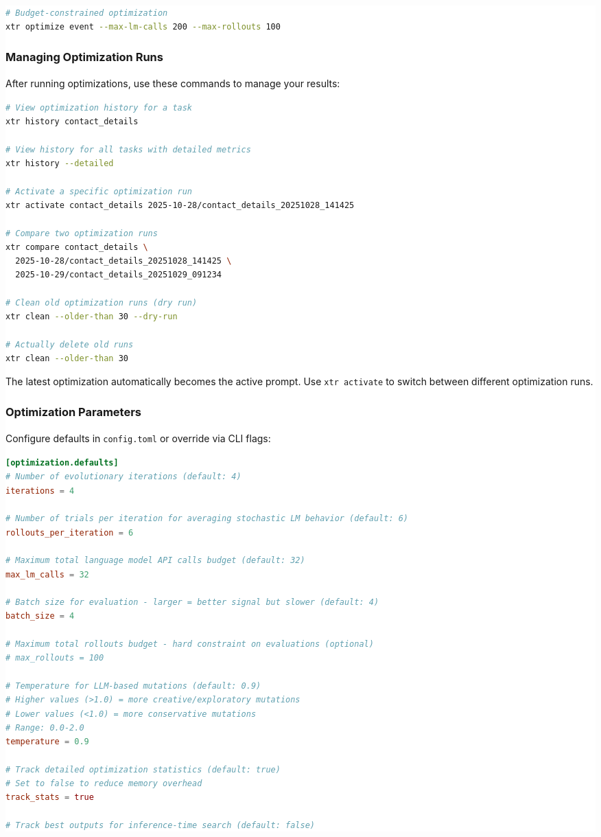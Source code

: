 ```bash
# Budget-constrained optimization
xtr optimize event --max-lm-calls 200 --max-rollouts 100
```

### Managing Optimization Runs

After running optimizations, use these commands to manage your results:

```bash
# View optimization history for a task
xtr history contact_details

# View history for all tasks with detailed metrics
xtr history --detailed

# Activate a specific optimization run
xtr activate contact_details 2025-10-28/contact_details_20251028_141425

# Compare two optimization runs
xtr compare contact_details \
  2025-10-28/contact_details_20251028_141425 \
  2025-10-29/contact_details_20251029_091234

# Clean old optimization runs (dry run)
xtr clean --older-than 30 --dry-run

# Actually delete old runs
xtr clean --older-than 30
```

The latest optimization automatically becomes the active prompt. Use `xtr activate` to switch between different optimization runs.

### Optimization Parameters

Configure defaults in `config.toml` or override via CLI flags:

```toml
[optimization.defaults]
# Number of evolutionary iterations (default: 4)
iterations = 4

# Number of trials per iteration for averaging stochastic LM behavior (default: 6)
rollouts_per_iteration = 6

# Maximum total language model API calls budget (default: 32)
max_lm_calls = 32

# Batch size for evaluation - larger = better signal but slower (default: 4)
batch_size = 4

# Maximum total rollouts budget - hard constraint on evaluations (optional)
# max_rollouts = 100

# Temperature for LLM-based mutations (default: 0.9)
# Higher values (>1.0) = more creative/exploratory mutations
# Lower values (<1.0) = more conservative mutations
# Range: 0.0-2.0
temperature = 0.9

# Track detailed optimization statistics (default: true)
# Set to false to reduce memory overhead
track_stats = true

# Track best outputs for inference-time search (default: false)
```